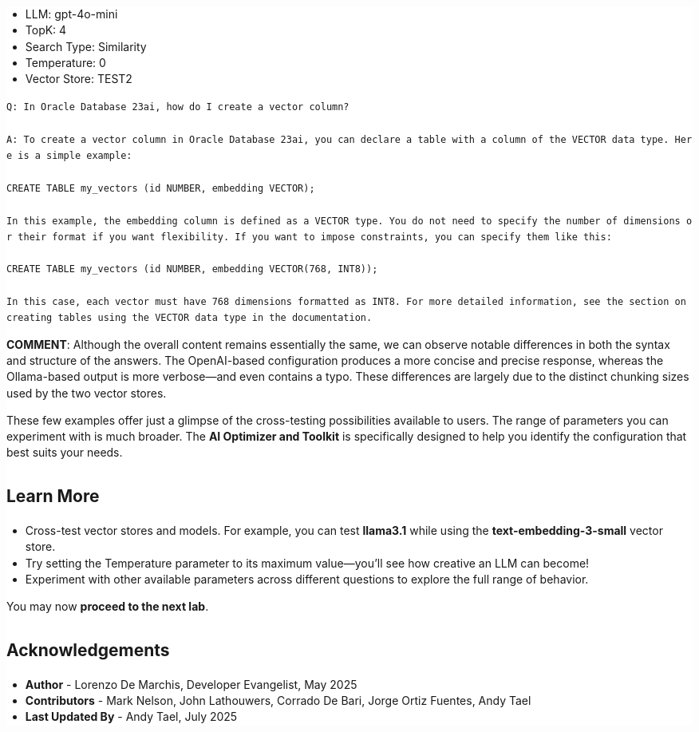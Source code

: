 * LLM: gpt-4o-mini
* TopK: 4
* Search Type: Similarity
* Temperature: 0
* Vector Store: TEST2

```text
Q: In Oracle Database 23ai, how do I create a vector column?

A: To create a vector column in Oracle Database 23ai, you can declare a table with a column of the VECTOR data type. Here is a simple example:

CREATE TABLE my_vectors (id NUMBER, embedding VECTOR);

In this example, the embedding column is defined as a VECTOR type. You do not need to specify the number of dimensions or their format if you want flexibility. If you want to impose constraints, you can specify them like this:

CREATE TABLE my_vectors (id NUMBER, embedding VECTOR(768, INT8));

In this case, each vector must have 768 dimensions formatted as INT8. For more detailed information, see the section on creating tables using the VECTOR data type in the documentation.
```

**COMMENT**: Although the overall content remains essentially the same, we can observe notable differences in both the syntax and structure of the answers. The OpenAI-based configuration produces a more concise and precise response, whereas the Ollama-based output is more verbose—and even contains a typo. These differences are largely due to the distinct chunking sizes used by the two vector stores.

These few examples offer just a glimpse of the cross-testing possibilities available to users. The range of parameters you can experiment with is much broader. The **AI Optimizer and Toolkit** is specifically designed to help you identify the configuration that best suits your needs.

## Learn More

* Cross-test vector stores and models. For example, you can test **llama3.1** while using the **text-embedding-3-small** vector store.
* Try setting the Temperature parameter to its maximum value—you’ll see how creative an LLM can become!
* Experiment with other available parameters across different questions to explore the full range of behavior.

You may now **proceed to the next lab**.

## Acknowledgements

* **Author** - Lorenzo De Marchis, Developer Evangelist, May 2025
* **Contributors** - Mark Nelson, John Lathouwers, Corrado De Bari, Jorge Ortiz Fuentes, Andy Tael
* **Last Updated By** - Andy Tael, July 2025
